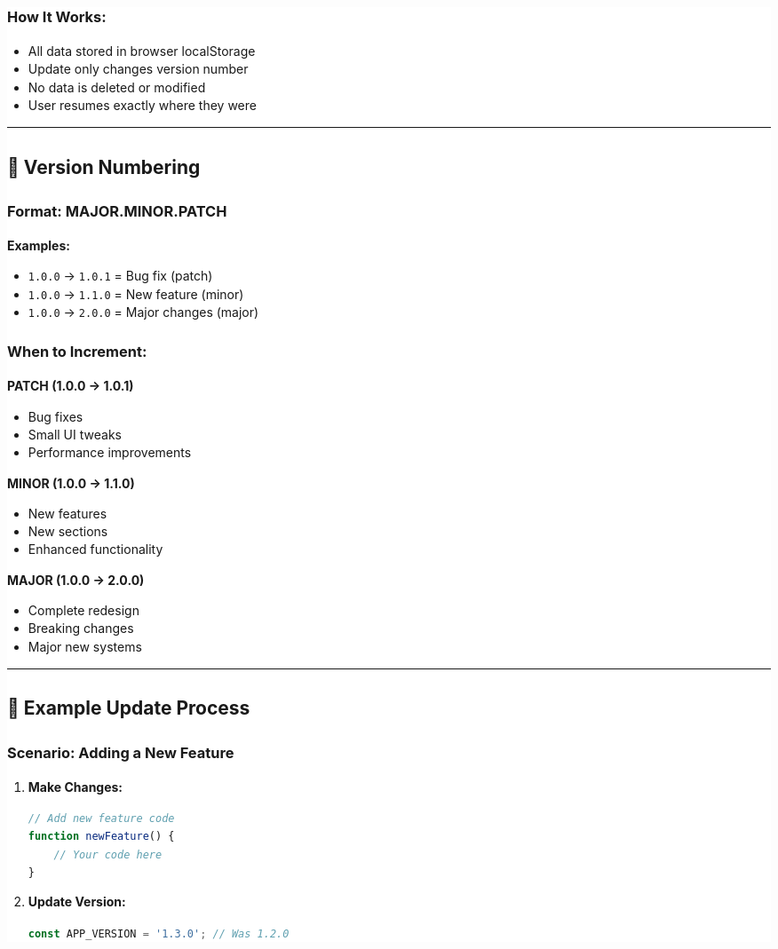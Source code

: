 ### **How It Works:**
- All data stored in browser localStorage
- Update only changes version number
- No data is deleted or modified
- User resumes exactly where they were

---

## 🔢 Version Numbering

### **Format: MAJOR.MINOR.PATCH**

**Examples:**
- `1.0.0` → `1.0.1` = Bug fix (patch)
- `1.0.0` → `1.1.0` = New feature (minor)
- `1.0.0` → `2.0.0` = Major changes (major)

### **When to Increment:**

**PATCH (1.0.0 → 1.0.1)**
- Bug fixes
- Small UI tweaks
- Performance improvements

**MINOR (1.0.0 → 1.1.0)**
- New features
- New sections
- Enhanced functionality

**MAJOR (1.0.0 → 2.0.0)**
- Complete redesign
- Breaking changes
- Major new systems

---

## 📝 Example Update Process

### **Scenario: Adding a New Feature**

1. **Make Changes:**
   ```javascript
   // Add new feature code
   function newFeature() {
       // Your code here
   }
   ```

2. **Update Version:**
   ```javascript
   const APP_VERSION = '1.3.0'; // Was 1.2.0
   ```
